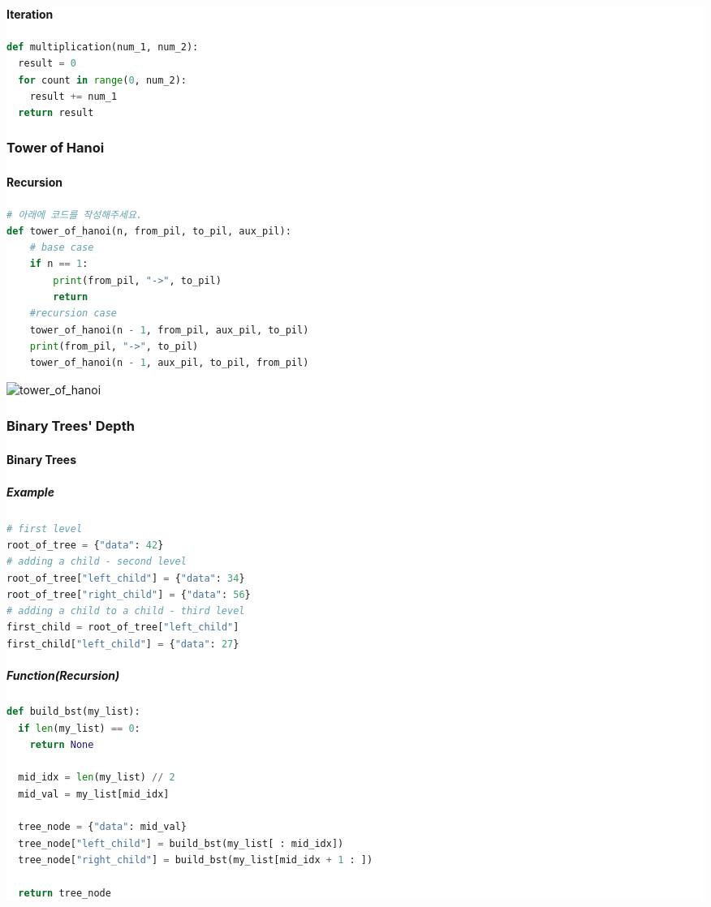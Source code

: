 #### Iteration

```python
def multiplication(num_1, num_2):
  result = 0
  for count in range(0, num_2):
    result += num_1
  return result
```

### Tower of Hanoi

#### Recursion

```python
# 아래에 코드를 작성해주세요.
def tower_of_hanoi(n, from_pil, to_pil, aux_pil):
    # base case
    if n == 1:
        print(from_pil, "->", to_pil)
        return
    #recursion case
    tower_of_hanoi(n - 1, from_pil, aux_pil, to_pil)
    print(from_pil, "->", to_pil)
    tower_of_hanoi(n - 1, aux_pil, to_pil, from_pil)
```

![tower_of_hanoi](C:\Users\student\TIL\Summary\codecademy\image\tower_of_hanoi.png)

### Binary Trees' Depth

#### Binary Trees

##### Example

```python
# first level
root_of_tree = {"data": 42}
# adding a child - second level
root_of_tree["left_child"] = {"data": 34}
root_of_tree["right_child"] = {"data": 56}
# adding a child to a child - third level
first_child = root_of_tree["left_child"]
first_child["left_child"] = {"data": 27}
```

##### Function(Recursion)

```python
def build_bst(my_list):
  if len(my_list) == 0:
    return None

  mid_idx = len(my_list) // 2
  mid_val = my_list[mid_idx]

  tree_node = {"data": mid_val}
  tree_node["left_child"] = build_bst(my_list[ : mid_idx])
  tree_node["right_child"] = build_bst(my_list[mid_idx + 1 : ])

  return tree_node
```
